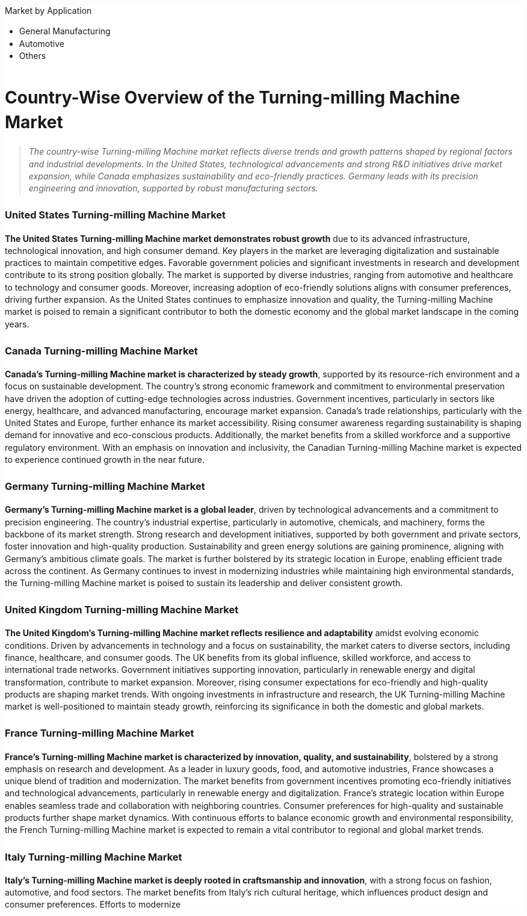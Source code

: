 Market by Application</h3><ul><li>General Manufacturing</li><li>Automotive</li><li>Others</li></ul><h1><span class="">Country-Wise Overview of the Turning-milling Machine Market<br /></span></h1><blockquote><p><em><span class="">The country-wise Turning-milling Machine market reflects diverse trends and growth patterns shaped by regional factors and industrial developments. In the United States, technological advancements and strong R&amp;D initiatives drive market expansion, while Canada emphasizes sustainability and eco-friendly practices. Germany leads with its precision engineering and innovation, supported by robust manufacturing sectors.</span></em></p></blockquote><h3><strong>United States Turning-milling Machine Market</strong></h3><p><strong>The United States Turning-milling Machine market demonstrates robust growth</strong> due to its advanced infrastructure, technological innovation, and high consumer demand. Key players in the market are leveraging digitalization and sustainable practices to maintain competitive edges. Favorable government policies and significant investments in research and development contribute to its strong position globally. The market is supported by diverse industries, ranging from automotive and healthcare to technology and consumer goods. Moreover, increasing adoption of eco-friendly solutions aligns with consumer preferences, driving further expansion. As the United States continues to emphasize innovation and quality, the Turning-milling Machine market is poised to remain a significant contributor to both the domestic economy and the global market landscape in the coming years.</p><h3><strong>Canada Turning-milling Machine Market</strong></h3><p><strong>Canada&rsquo;s Turning-milling Machine market is characterized by steady growth</strong>, supported by its resource-rich environment and a focus on sustainable development. The country&rsquo;s strong economic framework and commitment to environmental preservation have driven the adoption of cutting-edge technologies across industries. Government incentives, particularly in sectors like energy, healthcare, and advanced manufacturing, encourage market expansion. Canada&rsquo;s trade relationships, particularly with the United States and Europe, further enhance its market accessibility. Rising consumer awareness regarding sustainability is shaping demand for innovative and eco-conscious products. Additionally, the market benefits from a skilled workforce and a supportive regulatory environment. With an emphasis on innovation and inclusivity, the Canadian Turning-milling Machine market is expected to experience continued growth in the near future.</p><h3><strong>Germany Turning-milling Machine Market</strong></h3><p><strong>Germany&rsquo;s Turning-milling Machine market is a global leader</strong>, driven by technological advancements and a commitment to precision engineering. The country&rsquo;s industrial expertise, particularly in automotive, chemicals, and machinery, forms the backbone of its market strength. Strong research and development initiatives, supported by both government and private sectors, foster innovation and high-quality production. Sustainability and green energy solutions are gaining prominence, aligning with Germany&rsquo;s ambitious climate goals. The market is further bolstered by its strategic location in Europe, enabling efficient trade across the continent. As Germany continues to invest in modernizing industries while maintaining high environmental standards, the Turning-milling Machine market is poised to sustain its leadership and deliver consistent growth.</p><h3><strong>United Kingdom Turning-milling Machine Market</strong></h3><p><strong>The United Kingdom&rsquo;s Turning-milling Machine market reflects resilience and adaptability</strong> amidst evolving economic conditions. Driven by advancements in technology and a focus on sustainability, the market caters to diverse sectors, including finance, healthcare, and consumer goods. The UK benefits from its global influence, skilled workforce, and access to international trade networks. Government initiatives supporting innovation, particularly in renewable energy and digital transformation, contribute to market expansion. Moreover, rising consumer expectations for eco-friendly and high-quality products are shaping market trends. With ongoing investments in infrastructure and research, the UK Turning-milling Machine market is well-positioned to maintain steady growth, reinforcing its significance in both the domestic and global markets.</p><h3><strong>France Turning-milling Machine Market</strong></h3><p><strong>France&rsquo;s Turning-milling Machine market is characterized by innovation, quality, and sustainability</strong>, bolstered by a strong emphasis on research and development. As a leader in luxury goods, food, and automotive industries, France showcases a unique blend of tradition and modernization. The market benefits from government incentives promoting eco-friendly initiatives and technological advancements, particularly in renewable energy and digitalization. France&rsquo;s strategic location within Europe enables seamless trade and collaboration with neighboring countries. Consumer preferences for high-quality and sustainable products further shape market dynamics. With continuous efforts to balance economic growth and environmental responsibility, the French Turning-milling Machine market is expected to remain a vital contributor to regional and global market trends.</p><h3><strong>Italy Turning-milling Machine Market</strong></h3><p><strong>Italy&rsquo;s Turning-milling Machine market is deeply rooted in craftsmanship and innovation</strong>, with a strong focus on fashion, automotive, and food sectors. The market benefits from Italy&rsquo;s rich cultural heritage, which influences product design and consumer preferences. Efforts to modernize